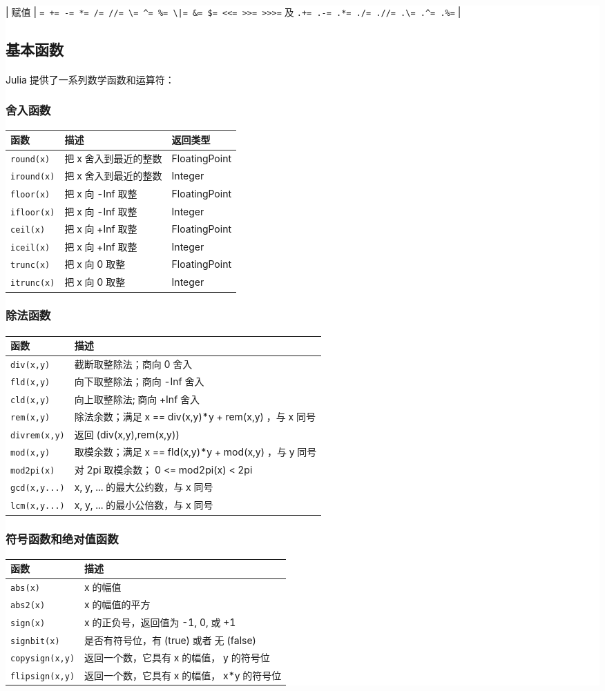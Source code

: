 | 赋值 | `= += -= *= /= //= \= ^= %= \|= &= $= <<= >>= >>>=` 及 `.+= .-= .*= ./= .//= .\= .^= .%=` |

## 基本函数

Julia 提供了一系列数学函数和运算符：

### 舍入函数

| 函数        | 描述                  | 返回类型      |
| :---------- | :-------------------- | :------------ |
| `round(x)`  | 把 x 舍入到最近的整数 | FloatingPoint |
| `iround(x)` | 把 x 舍入到最近的整数 | Integer       |
| `floor(x)`  | 把 x 向 -Inf 取整     | FloatingPoint |
| `ifloor(x)` | 把 x 向 -Inf 取整     | Integer       |
| `ceil(x)`   | 把 x 向 +Inf 取整     | FloatingPoint |
| `iceil(x)`  | 把 x 向 +Inf 取整     | Integer       |
| `trunc(x)`  | 把 x 向 0 取整        | FloatingPoint |
| `itrunc(x)` | 把 x 向 0 取整        | Integer       |

### 除法函数

| 函数          | 描述                                                  |
| :------------ | :---------------------------------------------------- |
| `div(x,y)`    | 截断取整除法；商向 0 舍入                             |
| `fld(x,y)`    | 向下取整除法；商向 -Inf 舍入                          |
| `cld(x,y)`    | 向上取整除法; 商向 +Inf 舍入                          |
| `rem(x,y)`    | 除法余数；满足 x == div(x,y)*y + rem(x,y) ，与 x 同号 |
| `divrem(x,y)` | 返回 (div(x,y),rem(x,y))                              |
| `mod(x,y)`    | 取模余数；满足 x == fld(x,y)*y + mod(x,y) ，与 y 同号 |
| `mod2pi(x)`   | 对 2pi 取模余数； 0 <= mod2pi(x) < 2pi                |
| `gcd(x,y...)` | x, y, ... 的最大公约数，与 x 同号                     |
| `lcm(x,y...)` | x, y, ... 的最小公倍数，与 x 同号                     |

### 符号函数和绝对值函数

| 函数            | 描述                                       |
| :-------------- | :----------------------------------------- |
| `abs(x)`        | x 的幅值                                   |
| `abs2(x)`       | x 的幅值的平方                             |
| `sign(x)`       | x 的正负号，返回值为 -1, 0, 或 +1          |
| `signbit(x)`    | 是否有符号位，有 (true) 或者 无 (false)    |
| `copysign(x,y)` | 返回一个数，它具有 x 的幅值， y 的符号位   |
| `flipsign(x,y)` | 返回一个数，它具有 x 的幅值， x*y 的符号位 |
